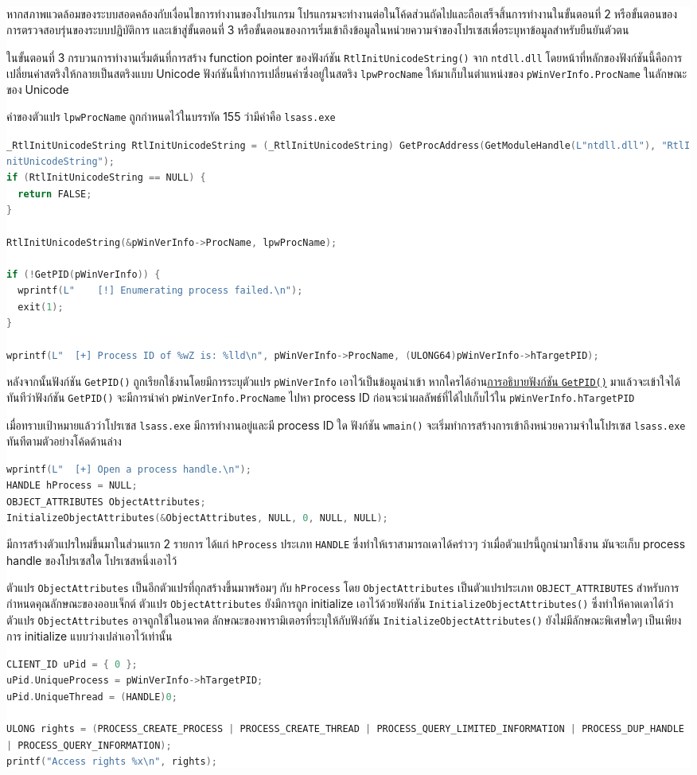 หากสภาพแวดล้อมของระบบสอดคล้องกับเงื่อนไขการทำงานของโปรแกรม โปรแกรมจะทำงานต่อในโค้ดส่วนถัดไปและถือเสร็จสิ้นการทำงานในขั้นตอนที่ 2 หรือขั้นตอนของการตรวจสอบรุ่นของระบบปฏิบัติการ และเข้าสู่ขั้นตอนที่ 3 หรือขั้นตอนของการเริ่มเข้าถึงข้อมูลในหน่วยความจำของโปรเซสเพื่อระบุหาข้อมูลสำหรับยืนยันตัวตน

ในขั้นตอนที่ 3 กรบวนการทำงานเริ่มต้นที่การสร้าง function pointer ของฟังก์ชัน `RtlInitUnicodeString()` จาก `ntdll.dll` โดยหน้าที่หลักของฟังก์ชันนี้คือการเปลี่ยนค่าสตริงให้กลายเป็นสตริงแบบ Unicode ฟังก์ชันนี้ทำการเปลี่ยนค่าซึ่งอยู่ในสตริง `lpwProcName` ให้มาเก็บในตำแหน่งของ `pWinVerInfo.ProcName` ในลักษณะของ Unicode

ค่าของตัวแปร `lpwProcName` ถูกกำหนดไว้ในบรรทัด 155 ว่ามีค่าคือ `lsass.exe`

```cpp
_RtlInitUnicodeString RtlInitUnicodeString = (_RtlInitUnicodeString) GetProcAddress(GetModuleHandle(L"ntdll.dll"), "RtlInitUnicodeString");
if (RtlInitUnicodeString == NULL) {
  return FALSE;
}

RtlInitUnicodeString(&pWinVerInfo->ProcName, lpwProcName);

if (!GetPID(pWinVerInfo)) {
  wprintf(L"	[!] Enumerating process failed.\n");
  exit(1);
}

wprintf(L"	[+] Process ID of %wZ is: %lld\n", pWinVerInfo->ProcName, (ULONG64)pWinVerInfo->hTargetPID);
```

หลังจากนั้นฟังก์ชัน `GetPID()` ถูกเรียกใช้งานโดยมีการระบุตัวแปร `pWinVerInfo` เอาไว้เป็นข้อมูลนำเข้า หากใครได้อ่าน[การอธิบายฟังก์ชัน `GetPID()`](#getpid-function) มาแล้วจะเข้าใจได้ทันทีว่าฟังก์ชัน `GetPID()` จะมีการนำค่า `pWinVerInfo.ProcName` ไปหา process ID ก่อนจะนำผลลัพธ์ที่ได้ไปเก็บไว้ใน `pWinVerInfo.hTargetPID`

เมื่อทราบเป้าหมายแล้วว่าโปรเซส `lsass.exe` มีการทำงานอยู่และมี process ID ใด ฟังก์ชัน `wmain()` จะเริ่มทำการสร้างการเข้าถึงหน่วยความจำในโปรเซส `lsass.exe` ทันทีตามตัวอย่างโค้ดด้านล่าง

```cpp
wprintf(L"	[+] Open a process handle.\n");
HANDLE hProcess = NULL;
OBJECT_ATTRIBUTES ObjectAttributes;
InitializeObjectAttributes(&ObjectAttributes, NULL, 0, NULL, NULL);
```

มีการสร้างตัวแปรใหม่ขึ้นมาในส่วนแรก 2 รายการ ได้แก่ `hProcess` ประเภท `HANDLE` ซึ่งทำให้เราสามารถเดาได้คร่าวๆ ว่าเมื่อตัวแปรนี้ถูกนำมาใช้งาน มันจะเก็บ process handle ของโปรเซสใด โปรเซสหนึ่งเอาไว้

ตัวแปร `ObjectAttributes` เป็นอีกตัวแปรที่ถุกสร้างขึ้นมาพร้อมๆ กับ `hProcess` โดย `ObjectAttributes` เป็นตัวแปรประเภท `OBJECT_ATTRIBUTES` สำหรับการกำหนดคุณลักษณะของออบเจ็กต์ ตัวแปร `ObjectAttributes` ยังมีการถูก initialize เอาไว้ด้วยฟังก์ชัน `InitializeObjectAttributes()` ซึ่งทำให้คาดเดาได้ว่าตัวแปร `ObjectAttributes` อาจถูกใช้ในอนาคต ลักษณะของพารามิเตอรที่ระบุให้กับฟังก์ชัน `InitializeObjectAttributes()` ยังไม่มีลักษณะพิเศษใดๆ เป็นเพียงการ initialize แบบว่างเปล่าเอาไว้เท่านั้น

```cpp
CLIENT_ID uPid = { 0 };
uPid.UniqueProcess = pWinVerInfo->hTargetPID;
uPid.UniqueThread = (HANDLE)0;

ULONG rights = (PROCESS_CREATE_PROCESS | PROCESS_CREATE_THREAD | PROCESS_QUERY_LIMITED_INFORMATION | PROCESS_DUP_HANDLE | PROCESS_QUERY_INFORMATION);
printf("Access rights %x\n", rights);
```
